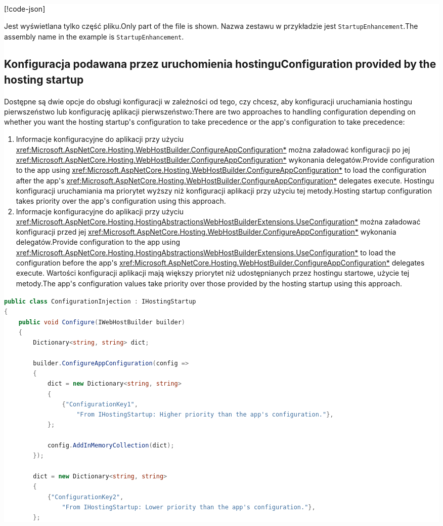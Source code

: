 [!code-json[](platform-specific-configuration/samples-snapshot/2.x/StartupEnhancement1.deps.json?range=2-13&highlight=8)]

<span data-ttu-id="4a863-184">Jest wyświetlana tylko część pliku.</span><span class="sxs-lookup"><span data-stu-id="4a863-184">Only part of the file is shown.</span></span> <span data-ttu-id="4a863-185">Nazwa zestawu w przykładzie jest `StartupEnhancement`.</span><span class="sxs-lookup"><span data-stu-id="4a863-185">The assembly name in the example is `StartupEnhancement`.</span></span>

## <a name="configuration-provided-by-the-hosting-startup"></a><span data-ttu-id="4a863-186">Konfiguracja podawana przez uruchomienia hostingu</span><span class="sxs-lookup"><span data-stu-id="4a863-186">Configuration provided by the hosting startup</span></span>

<span data-ttu-id="4a863-187">Dostępne są dwie opcje do obsługi konfiguracji w zależności od tego, czy chcesz, aby konfiguracji uruchamiania hostingu pierwszeństwo lub konfigurację aplikacji pierwszeństwo:</span><span class="sxs-lookup"><span data-stu-id="4a863-187">There are two approaches to handling configuration depending on whether you want the hosting startup's configuration to take precedence or the app's configuration to take precedence:</span></span>

1. <span data-ttu-id="4a863-188">Informacje konfiguracyjne do aplikacji przy użyciu <xref:Microsoft.AspNetCore.Hosting.WebHostBuilder.ConfigureAppConfiguration*> można załadować konfiguracji po jej <xref:Microsoft.AspNetCore.Hosting.WebHostBuilder.ConfigureAppConfiguration*> wykonania delegatów.</span><span class="sxs-lookup"><span data-stu-id="4a863-188">Provide configuration to the app using <xref:Microsoft.AspNetCore.Hosting.WebHostBuilder.ConfigureAppConfiguration*> to load the configuration after the app's <xref:Microsoft.AspNetCore.Hosting.WebHostBuilder.ConfigureAppConfiguration*> delegates execute.</span></span> <span data-ttu-id="4a863-189">Hostingu konfiguracji uruchamiania ma priorytet wyższy niż konfiguracji aplikacji przy użyciu tej metody.</span><span class="sxs-lookup"><span data-stu-id="4a863-189">Hosting startup configuration takes priority over the app's configuration using this approach.</span></span>
1. <span data-ttu-id="4a863-190">Informacje konfiguracyjne do aplikacji przy użyciu <xref:Microsoft.AspNetCore.Hosting.HostingAbstractionsWebHostBuilderExtensions.UseConfiguration*> można załadować konfiguracji przed jej <xref:Microsoft.AspNetCore.Hosting.WebHostBuilder.ConfigureAppConfiguration*> wykonania delegatów.</span><span class="sxs-lookup"><span data-stu-id="4a863-190">Provide configuration to the app using <xref:Microsoft.AspNetCore.Hosting.HostingAbstractionsWebHostBuilderExtensions.UseConfiguration*> to load the configuration before the app's <xref:Microsoft.AspNetCore.Hosting.WebHostBuilder.ConfigureAppConfiguration*> delegates execute.</span></span> <span data-ttu-id="4a863-191">Wartości konfiguracji aplikacji mają większy priorytet niż udostępnianych przez hostingu startowe, użycie tej metody.</span><span class="sxs-lookup"><span data-stu-id="4a863-191">The app's configuration values take priority over those provided by the hosting startup using this approach.</span></span>

```csharp
public class ConfigurationInjection : IHostingStartup
{
    public void Configure(IWebHostBuilder builder)
    {
        Dictionary<string, string> dict;

        builder.ConfigureAppConfiguration(config =>
        {
            dict = new Dictionary<string, string>
            {
                {"ConfigurationKey1", 
                    "From IHostingStartup: Higher priority than the app's configuration."},
            };

            config.AddInMemoryCollection(dict);
        });

        dict = new Dictionary<string, string>
        {
            {"ConfigurationKey2", 
                "From IHostingStartup: Lower priority than the app's configuration."},
        };
```
